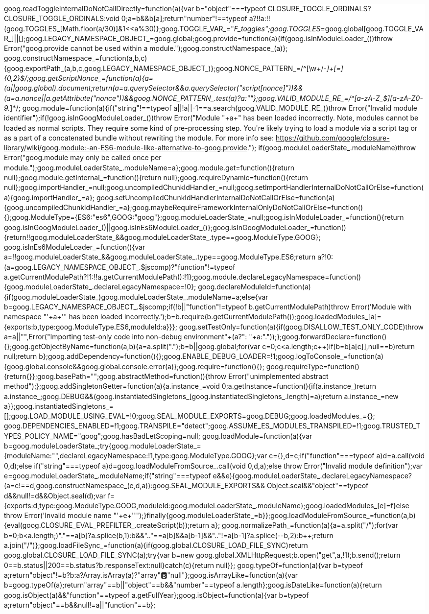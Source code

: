 goog.readToggleInternalDoNotCallDirectly=function(a){var b="object"===typeof CLOSURE_TOGGLE_ORDINALS?CLOSURE_TOGGLE_ORDINALS:void 0;a=b&&b[a];return"number"!==typeof a?!!a:!!(goog.TOGGLES_[Math.floor(a/30)]&1<<a%30)};goog.TOGGLE_VAR_="_F_toggles";goog.TOGGLES_=goog.global[goog.TOGGLE_VAR_]||[];goog.LEGACY_NAMESPACE_OBJECT_=goog.global;goog.provide=function(a){if(goog.isInModuleLoader_())throw Error("goog.provide cannot be used within a module.");goog.constructNamespace_(a)};
goog.constructNamespace_=function(a,b,c){goog.exportPath_(a,b,c,goog.LEGACY_NAMESPACE_OBJECT_)};goog.NONCE_PATTERN_=/^[\w+/_-]+[=]{0,2}$/;goog.getScriptNonce_=function(a){a=(a||goog.global).document;return(a=a.querySelector&&a.querySelector("script[nonce]"))&&(a=a.nonce||a.getAttribute("nonce"))&&goog.NONCE_PATTERN_.test(a)?a:""};goog.VALID_MODULE_RE_=/^[a-zA-Z_$][a-zA-Z0-9._$]*$/;
goog.module=function(a){if("string"!==typeof a||!a||-1==a.search(goog.VALID_MODULE_RE_))throw Error("Invalid module identifier");if(!goog.isInGoogModuleLoader_())throw Error("Module "+a+" has been loaded incorrectly. Note, modules cannot be loaded as normal scripts. They require some kind of pre-processing step. You're likely trying to load a module via a script tag or as a part of a concatenated bundle without rewriting the module. For more info see: https://github.com/google/closure-library/wiki/goog.module:-an-ES6-module-like-alternative-to-goog.provide.");
if(goog.moduleLoaderState_.moduleName)throw Error("goog.module may only be called once per module.");goog.moduleLoaderState_.moduleName=a};goog.module.get=function(){return null};goog.module.getInternal_=function(){return null};goog.requireDynamic=function(){return null};goog.importHandler_=null;goog.uncompiledChunkIdHandler_=null;goog.setImportHandlerInternalDoNotCallOrElse=function(a){goog.importHandler_=a};
goog.setUncompiledChunkIdHandlerInternalDoNotCallOrElse=function(a){goog.uncompiledChunkIdHandler_=a};goog.maybeRequireFrameworkInternalOnlyDoNotCallOrElse=function(){};goog.ModuleType={ES6:"es6",GOOG:"goog"};goog.moduleLoaderState_=null;goog.isInModuleLoader_=function(){return goog.isInGoogModuleLoader_()||goog.isInEs6ModuleLoader_()};goog.isInGoogModuleLoader_=function(){return!!goog.moduleLoaderState_&&goog.moduleLoaderState_.type==goog.ModuleType.GOOG};
goog.isInEs6ModuleLoader_=function(){var a=!!goog.moduleLoaderState_&&goog.moduleLoaderState_.type==goog.ModuleType.ES6;return a?!0:(a=goog.LEGACY_NAMESPACE_OBJECT_.$jscomp)?"function"!=typeof a.getCurrentModulePath?!1:!!a.getCurrentModulePath():!1};goog.module.declareLegacyNamespace=function(){goog.moduleLoaderState_.declareLegacyNamespace=!0};
goog.declareModuleId=function(a){if(goog.moduleLoaderState_)goog.moduleLoaderState_.moduleName=a;else{var b=goog.LEGACY_NAMESPACE_OBJECT_.$jscomp;if(!b||"function"!=typeof b.getCurrentModulePath)throw Error('Module with namespace "'+a+'" has been loaded incorrectly.');b=b.require(b.getCurrentModulePath());goog.loadedModules_[a]={exports:b,type:goog.ModuleType.ES6,moduleId:a}}};
goog.setTestOnly=function(a){if(goog.DISALLOW_TEST_ONLY_CODE)throw a=a||"",Error("Importing test-only code into non-debug environment"+(a?": "+a:"."));};goog.forwardDeclare=function(){};goog.getObjectByName=function(a,b){a=a.split(".");b=b||goog.global;for(var c=0;c<a.length;c++)if(b=b[a[c]],null==b)return null;return b};goog.addDependency=function(){};goog.ENABLE_DEBUG_LOADER=!1;goog.logToConsole_=function(a){goog.global.console&&goog.global.console.error(a)};goog.require=function(){};
goog.requireType=function(){return{}};goog.basePath="";goog.abstractMethod=function(){throw Error("unimplemented abstract method");};goog.addSingletonGetter=function(a){a.instance_=void 0;a.getInstance=function(){if(a.instance_)return a.instance_;goog.DEBUG&&(goog.instantiatedSingletons_[goog.instantiatedSingletons_.length]=a);return a.instance_=new a}};goog.instantiatedSingletons_=[];goog.LOAD_MODULE_USING_EVAL=!0;goog.SEAL_MODULE_EXPORTS=goog.DEBUG;goog.loadedModules_={};
goog.DEPENDENCIES_ENABLED=!1;goog.TRANSPILE="detect";goog.ASSUME_ES_MODULES_TRANSPILED=!1;goog.TRUSTED_TYPES_POLICY_NAME="goog";goog.hasBadLetScoping=null;
goog.loadModule=function(a){var b=goog.moduleLoaderState_;try{goog.moduleLoaderState_={moduleName:"",declareLegacyNamespace:!1,type:goog.ModuleType.GOOG};var c={},d=c;if("function"===typeof a)d=a.call(void 0,d);else if("string"===typeof a)d=goog.loadModuleFromSource_.call(void 0,d,a);else throw Error("Invalid module definition");var e=goog.moduleLoaderState_.moduleName;if("string"===typeof e&&e){goog.moduleLoaderState_.declareLegacyNamespace?(a=c!==d,goog.constructNamespace_(e,d,a)):goog.SEAL_MODULE_EXPORTS&&
Object.seal&&"object"==typeof d&&null!=d&&Object.seal(d);var f={exports:d,type:goog.ModuleType.GOOG,moduleId:goog.moduleLoaderState_.moduleName};goog.loadedModules_[e]=f}else throw Error('Invalid module name "'+e+'"');}finally{goog.moduleLoaderState_=b}};goog.loadModuleFromSource_=function(a,b){eval(goog.CLOSURE_EVAL_PREFILTER_.createScript(b));return a};
goog.normalizePath_=function(a){a=a.split("/");for(var b=0;b<a.length;)"."==a[b]?a.splice(b,1):b&&".."==a[b]&&a[b-1]&&".."!=a[b-1]?a.splice(--b,2):b++;return a.join("/")};goog.loadFileSync_=function(a){if(goog.global.CLOSURE_LOAD_FILE_SYNC)return goog.global.CLOSURE_LOAD_FILE_SYNC(a);try{var b=new goog.global.XMLHttpRequest;b.open("get",a,!1);b.send();return 0==b.status||200==b.status?b.responseText:null}catch(c){return null}};
goog.typeOf=function(a){var b=typeof a;return"object"!=b?b:a?Array.isArray(a)?"array":b:"null"};goog.isArrayLike=function(a){var b=goog.typeOf(a);return"array"==b||"object"==b&&"number"==typeof a.length};goog.isDateLike=function(a){return goog.isObject(a)&&"function"==typeof a.getFullYear};goog.isObject=function(a){var b=typeof a;return"object"==b&&null!=a||"function"==b};